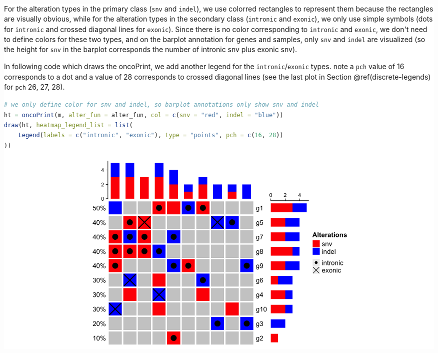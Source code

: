 For the alteration types in the primary class (`snv` and `indel`), we use
colorred rectangles to represent them because the rectangles are visually
obvious, while for the alteration types in the secondary class (`intronic` and
`exonic`), we only use simple symbols (dots for `intronic` and crossed
diagonal lines for `exonic`). Since there is no color corresponding to
`intronic` and `exonic`, we don't need to define colors for these two types,
and on the barplot annotation for genes and samples, only `snv` and `indel`
are visualized (so the height for `snv` in the barplot corresponds the number
of intronic snv plus exonic snv).

In following code which draws the oncoPrint, we add another legend for the
`intronic`/`exonic` types. note a `pch` value of 16 corresponds to a dot and a
value of 28 corresponds to crossed diagonal lines (see the last plot in
Section \@ref(discrete-legends) for `pch` 26, 27, 28).


```r
# we only define color for snv and indel, so barplot annotations only show snv and indel
ht = oncoPrint(m, alter_fun = alter_fun, col = c(snv = "red", indel = "blue"))
draw(ht, heatmap_legend_list = list(
	Legend(labels = c("intronic", "exonic"), type = "points", pch = c(16, 28))
))
```

<img src="07-oncoprint_files/figure-html/unnamed-chunk-17-1.png" width="528" style="display: block; margin: auto;" />
